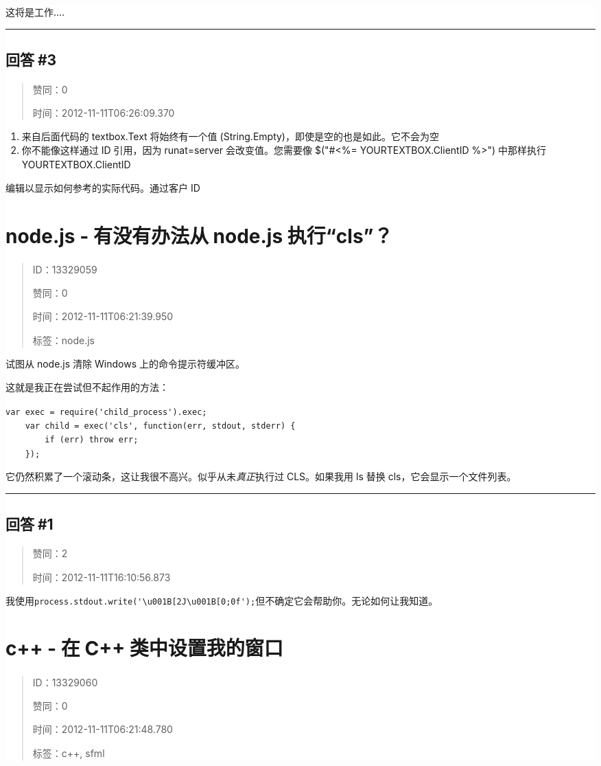 这将是工作....

* * *

## 回答 #3

> 赞同：0
> 
> 时间：2012-11-11T06:26:09.370

1.  来自后面代码的 textbox.Text 将始终有一个值 (String.Empty)，即使是空的也是如此。它不会为空
2.  你不能像这样通过 ID 引用，因为 runat=server 会改变值。您需要像 $("#<%= YOURTEXTBOX.ClientID %>") 中那样执行 YOURTEXTBOX.ClientID

编辑以显示如何参考的实际代码。通过客户 ID

# node.js - 有没有办法从 node.js 执行“cls”？

> ID：13329059
> 
> 赞同：0
> 
> 时间：2012-11-11T06:21:39.950
> 
> 标签：node.js

试图从 node.js 清除 Windows 上的命令提示符缓冲区。

这就是我正在尝试但不起作用的方法：

```
var exec = require('child_process').exec;
    var child = exec('cls', function(err, stdout, stderr) {
        if (err) throw err;
    }); 
```

它仍然积累了一个滚动条，这让我很不高兴。似乎从未*真正*执行过 CLS。如果我用 ls 替换 cls，它会显示一个文件列表。

* * *

## 回答 #1

> 赞同：2
> 
> 时间：2012-11-11T16:10:56.873

我使用`process.stdout.write('\u001B[2J\u001B[0;0f');`但不确定它会帮助你。无论如何让我知道。

# c++ - 在 C++ 类中设置我的窗口

> ID：13329060
> 
> 赞同：0
> 
> 时间：2012-11-11T06:21:48.780
> 
> 标签：c++, sfml
